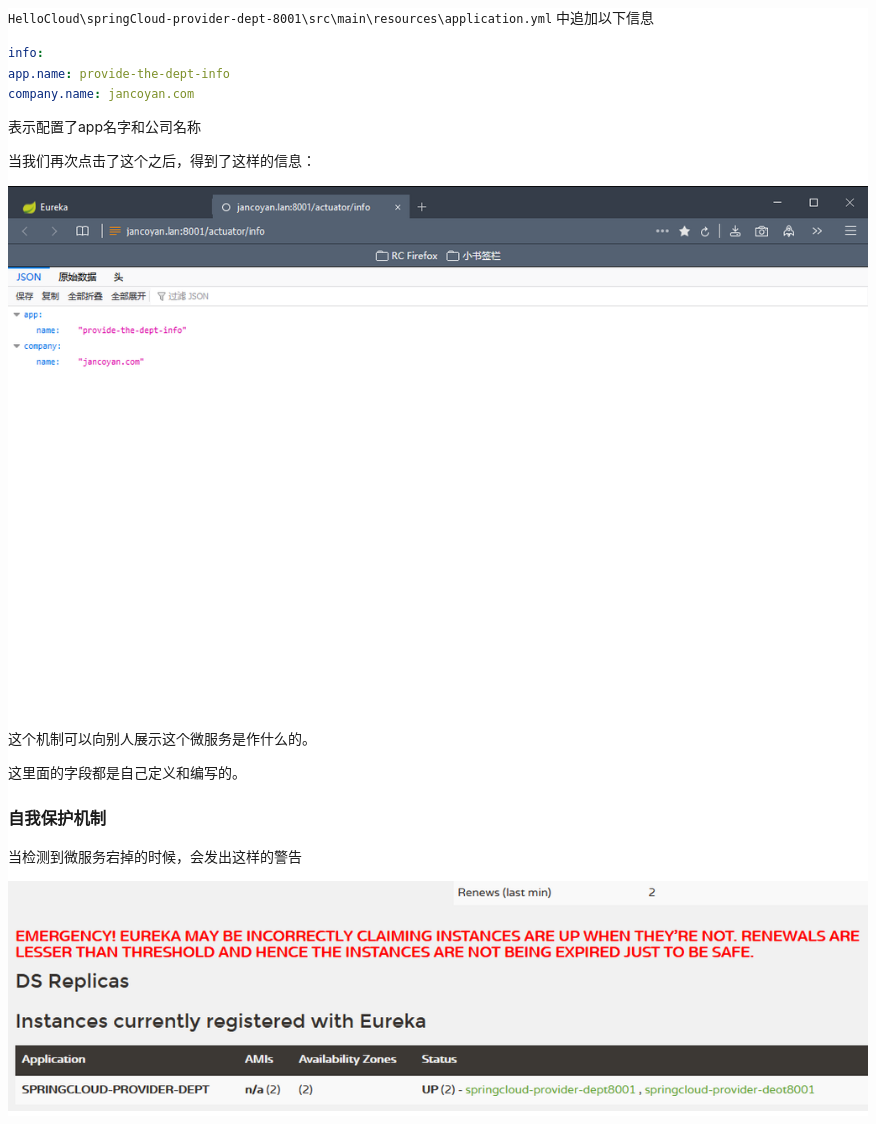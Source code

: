 `HelloCloud\springCloud-provider-dept-8001\src\main\resources\application.yml` 中追加以下信息

```yaml
info:
app.name: provide-the-dept-info
company.name: jancoyan.com
```

表示配置了app名字和公司名称

当我们再次点击了这个之后，得到了这样的信息：

![image-20210909135401100](img/image-20210909135401100.png)

这个机制可以向别人展示这个微服务是作什么的。

这里面的字段都是自己定义和编写的。

### 自我保护机制

当检测到微服务宕掉的时候，会发出这样的警告

![image-20210909135324630](img/image-20210909135324630.png)
